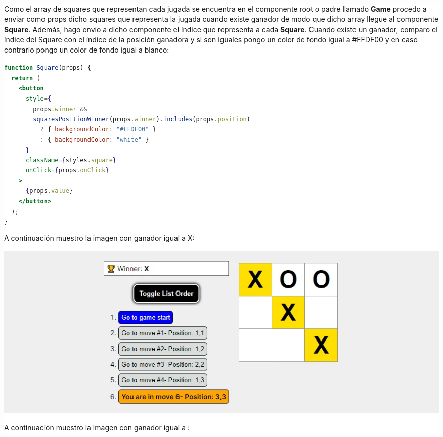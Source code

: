 Como el array de squares que representan cada jugada se encuentra en el componente root o padre llamado **Game** procedo a enviar como props dicho squares que representa la jugada cuando existe ganador de modo que dicho array llegue al componente **Square**. Además, hago envío a dicho componente el índice que representa a cada **Square**. Cuando existe un ganador, comparo el índice del Square con el índice de la posición ganadora y si son iguales pongo un color de fondo igual a #FFDF00 y en caso contrario pongo un color de fondo igual a blanco:

```jsx
function Square(props) {
  return (
    <button
      style={
        props.winner &&
        squaresPositionWinner(props.winner).includes(props.position)
          ? { backgroundColor: "#FFDF00" }
          : { backgroundColor: "white" }
      }
      className={styles.square}
      onClick={props.onClick}
    >
      {props.value}
    </button>
  );
}
```

A continuación muestro la imagen con ganador igual a X:

![Destaque de color cuando existe ganador X](./screenshots/winner_x.webp)

A continuación muestro la imagen con ganador igual a :
